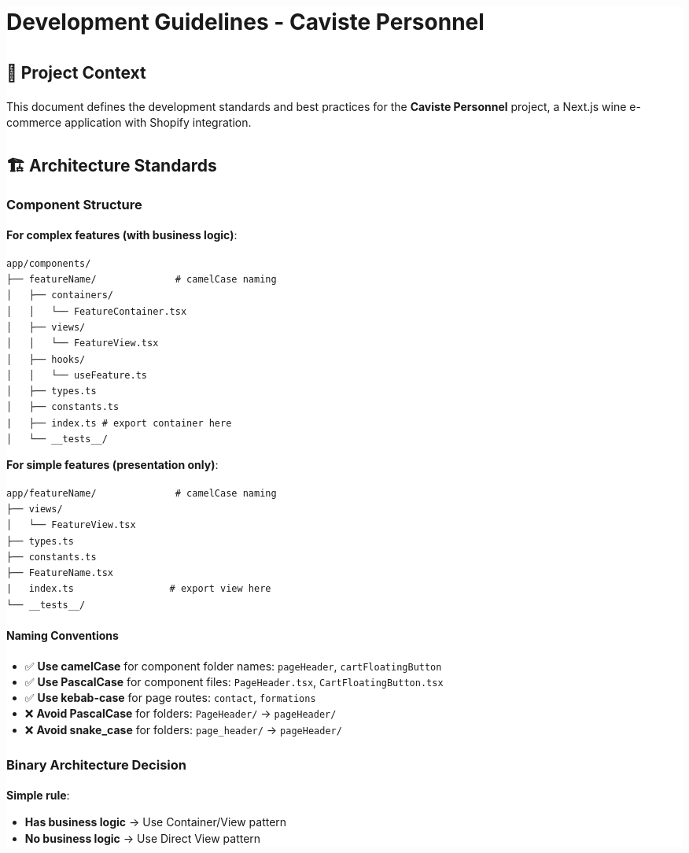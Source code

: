 # Development Guidelines - Caviste Personnel

## 🎯 Project Context

This document defines the development standards and best practices for the **Caviste Personnel** project, a Next.js wine e-commerce application with Shopify integration.

## 🏗️ Architecture Standards

### **Component Structure**

**For complex features (with business logic)**:
```
app/components/
├── featureName/              # camelCase naming
│   ├── containers/
│   │   └── FeatureContainer.tsx
│   ├── views/
│   │   └── FeatureView.tsx
│   ├── hooks/
│   │   └── useFeature.ts
│   ├── types.ts
│   ├── constants.ts
|   ├── index.ts # export container here
│   └── __tests__/
```

**For simple features (presentation only)**:
```
app/featureName/              # camelCase naming
├── views/
│   └── FeatureView.tsx
├── types.ts
├── constants.ts
├── FeatureName.tsx
|   index.ts                 # export view here
└── __tests__/
```

#### **Naming Conventions**
- ✅ **Use camelCase** for component folder names: `pageHeader`, `cartFloatingButton`
- ✅ **Use PascalCase** for component files: `PageHeader.tsx`, `CartFloatingButton.tsx`
- ✅ **Use kebab-case** for page routes: `contact`, `formations`
- ❌ **Avoid PascalCase** for folders: `PageHeader/` → `pageHeader/`
- ❌ **Avoid snake_case** for folders: `page_header/` → `pageHeader/`

### **Binary Architecture Decision**

**Simple rule**: 
- **Has business logic** → Use Container/View pattern
- **No business logic** → Use Direct View pattern
